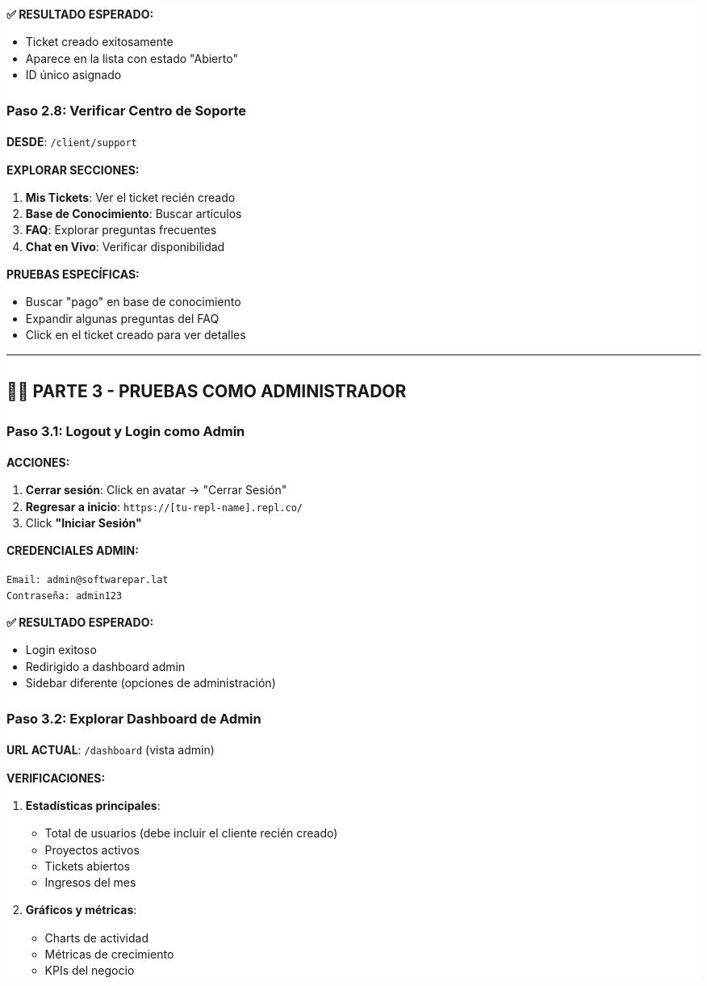 **✅ RESULTADO ESPERADO:**
- Ticket creado exitosamente
- Aparece en la lista con estado "Abierto"
- ID único asignado

### **Paso 2.8: Verificar Centro de Soporte**
**DESDE**: `/client/support`

**EXPLORAR SECCIONES:**
1. **Mis Tickets**: Ver el ticket recién creado
2. **Base de Conocimiento**: Buscar artículos
3. **FAQ**: Explorar preguntas frecuentes
4. **Chat en Vivo**: Verificar disponibilidad

**PRUEBAS ESPECÍFICAS:**
- Buscar "pago" en base de conocimiento
- Expandir algunas preguntas del FAQ
- Click en el ticket creado para ver detalles

---

## 👨‍💼 **PARTE 3 - PRUEBAS COMO ADMINISTRADOR**

### **Paso 3.1: Logout y Login como Admin**
**ACCIONES:**
1. **Cerrar sesión**: Click en avatar → "Cerrar Sesión"
2. **Regresar a inicio**: `https://[tu-repl-name].repl.co/`
3. Click **"Iniciar Sesión"**

**CREDENCIALES ADMIN:**
```
Email: admin@softwarepar.lat
Contraseña: admin123
```

**✅ RESULTADO ESPERADO:**
- Login exitoso
- Redirigido a dashboard admin
- Sidebar diferente (opciones de administración)

### **Paso 3.2: Explorar Dashboard de Admin**
**URL ACTUAL**: `/dashboard` (vista admin)

**VERIFICACIONES:**
1. **Estadísticas principales**:
   - Total de usuarios (debe incluir el cliente recién creado)
   - Proyectos activos
   - Tickets abiertos
   - Ingresos del mes

2. **Gráficos y métricas**:
   - Charts de actividad
   - Métricas de crecimiento
   - KPIs del negocio

